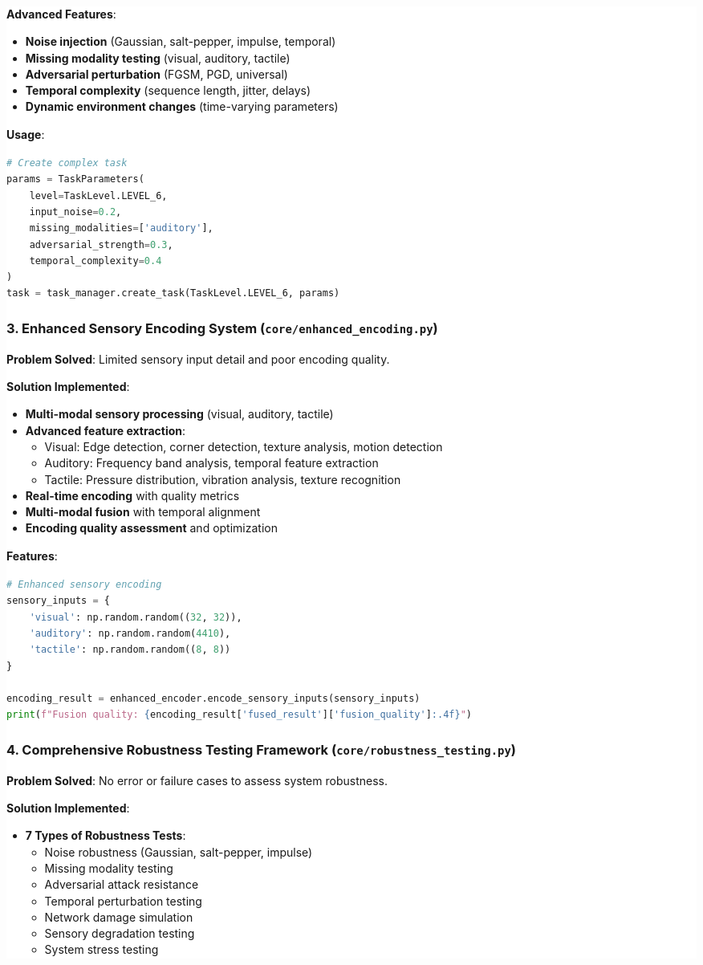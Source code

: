 **Advanced Features**:
- **Noise injection** (Gaussian, salt-pepper, impulse, temporal)
- **Missing modality testing** (visual, auditory, tactile)
- **Adversarial perturbation** (FGSM, PGD, universal)
- **Temporal complexity** (sequence length, jitter, delays)
- **Dynamic environment changes** (time-varying parameters)

**Usage**:
```python
# Create complex task
params = TaskParameters(
    level=TaskLevel.LEVEL_6,
    input_noise=0.2,
    missing_modalities=['auditory'],
    adversarial_strength=0.3,
    temporal_complexity=0.4
)
task = task_manager.create_task(TaskLevel.LEVEL_6, params)
```

### 3. **Enhanced Sensory Encoding System** (`core/enhanced_encoding.py`)

**Problem Solved**: Limited sensory input detail and poor encoding quality.

**Solution Implemented**:
- **Multi-modal sensory processing** (visual, auditory, tactile)
- **Advanced feature extraction**:
  - Visual: Edge detection, corner detection, texture analysis, motion detection
  - Auditory: Frequency band analysis, temporal feature extraction
  - Tactile: Pressure distribution, vibration analysis, texture recognition
- **Real-time encoding** with quality metrics
- **Multi-modal fusion** with temporal alignment
- **Encoding quality assessment** and optimization

**Features**:
```python
# Enhanced sensory encoding
sensory_inputs = {
    'visual': np.random.random((32, 32)),
    'auditory': np.random.random(4410),
    'tactile': np.random.random((8, 8))
}

encoding_result = enhanced_encoder.encode_sensory_inputs(sensory_inputs)
print(f"Fusion quality: {encoding_result['fused_result']['fusion_quality']:.4f}")
```

### 4. **Comprehensive Robustness Testing Framework** (`core/robustness_testing.py`)

**Problem Solved**: No error or failure cases to assess system robustness.

**Solution Implemented**:
- **7 Types of Robustness Tests**:
  - Noise robustness (Gaussian, salt-pepper, impulse)
  - Missing modality testing
  - Adversarial attack resistance
  - Temporal perturbation testing
  - Network damage simulation
  - Sensory degradation testing
  - System stress testing
